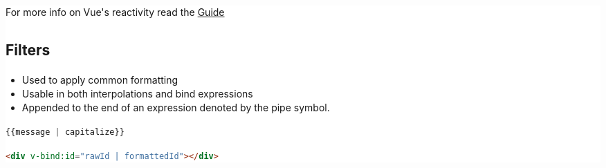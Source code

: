 For more info on Vue's reactivity read the [Guide](https://vuejs.org/v2/guide/reactivity.html)

## Filters

* Used to apply common formatting
* Usable in both interpolations and bind expressions
* Appended to the end of an expression denoted by the pipe symbol.


```js
{{message | capitalize}}
```

```html
<div v-bind:id="rawId | formattedId"></div>
```
